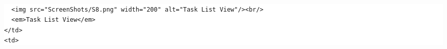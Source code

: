      <img src="ScreenShots/S8.png" width="200" alt="Task List View"/><br/>
      <em>Task List View</em>
    </td>
    <td>